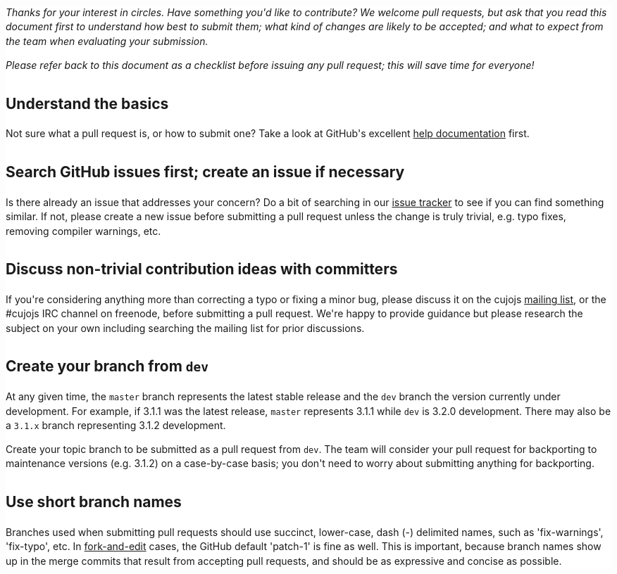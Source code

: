 _Thanks for your interest in circles.  Have something you'd like to contribute?
We welcome pull requests, but ask that you read this document first to
understand how best to submit them; what kind of changes are likely to be
accepted; and what to expect from the team when evaluating your submission._

_Please refer back to this document as a checklist before issuing any pull
request; this will save time for everyone!_


## Understand the basics

Not sure what a pull request is, or how to submit one?  Take a look at GitHub's
excellent [help documentation][] first.


## Search GitHub issues first; create an issue if necessary

Is there already an issue that addresses your concern?  Do a bit of searching
in our [issue tracker][] to see if you can find something similar. If not,
please create a new issue before submitting a pull request unless the change is
truly trivial, e.g. typo fixes, removing compiler warnings, etc.


## Discuss non-trivial contribution ideas with committers

If you're considering anything more than correcting a typo or fixing a minor
bug, please discuss it on the cujojs [mailing list][], or the #cujojs IRC
channel on freenode, before submitting a pull request. We're happy to provide
guidance but please research the subject on your own including searching the
mailing list for prior discussions.


## Create your branch from `dev`

At any given time, the `master` branch represents the latest stable release and
the `dev` branch the version currently under development. For example, if 3.1.1
was the latest release, `master` represents 3.1.1 while `dev` is 3.2.0
development. There may also be a `3.1.x` branch representing 3.1.2 development.

Create your topic branch to be submitted as a pull request from `dev`. The
team will consider your pull request for backporting to maintenance versions
(e.g. 3.1.2) on a case-by-case basis; you don't need to worry about submitting
anything for backporting.


## Use short branch names

Branches used when submitting pull requests should use succinct, lower-case,
dash (-) delimited names, such as 'fix-warnings', 'fix-typo', etc. In
[fork-and-edit][] cases, the GitHub default 'patch-1' is fine as well. This is
important, because branch names show up in the merge commits that result from
accepting pull requests, and should be as expressive and concise as possible.



[help documentation]: http://help.github.com/send-pull-requests
[issue tracker]: https://github.com/know-cujojs/circles/issues
[mailing list]: https://groups.google.com/forum/#!forum/cujojs
[fork-and-edit]: https://github.com/blog/844-forking-with-the-edit-button
[commit guidelines section of Pro Git]: http://progit.org/book/ch5-2.html#commit_guidelines